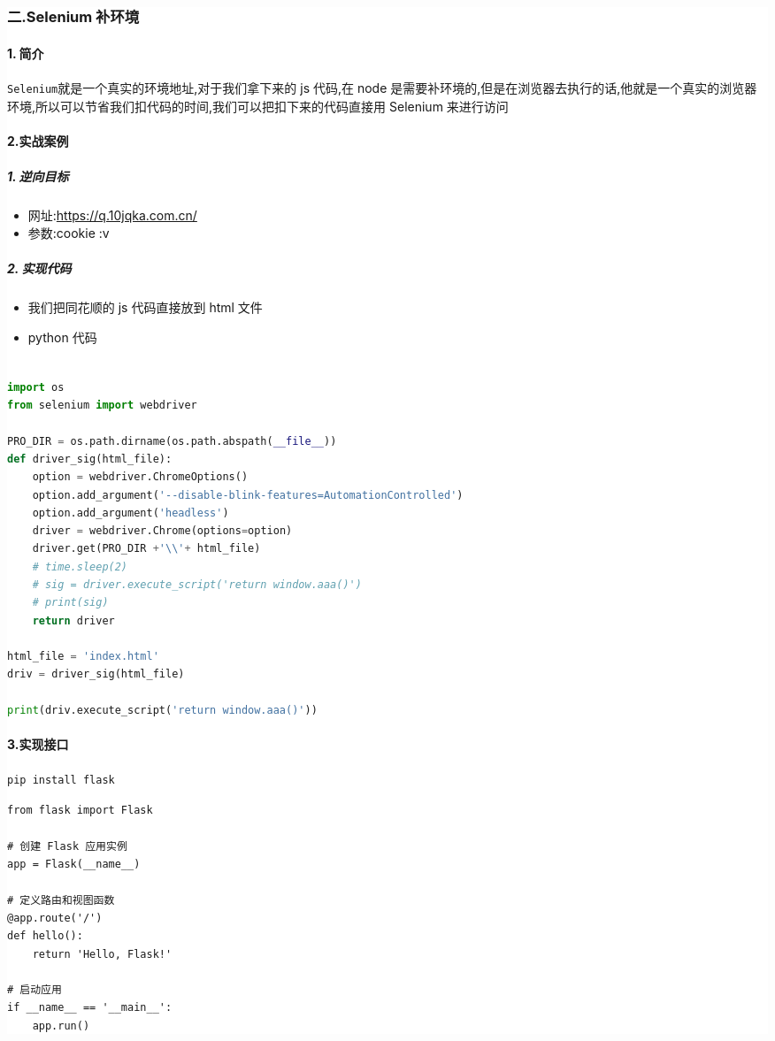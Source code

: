 ### 二.Selenium 补环境

#### 1. 简介

`Selenium`就是一个真实的环境地址,对于我们拿下来的 js 代码,在 node 是需要补环境的,但是在浏览器去执行的话,他就是一个真实的浏览器环境,所以可以节省我们扣代码的时间,我们可以把扣下来的代码直接用 Selenium 来进行访问

#### 2.实战案例

##### 1. 逆向目标

- 网址:https://q.10jqka.com.cn/
- 参数:cookie :v

##### 2. 实现代码

- 我们把同花顺的 js 代码直接放到 html 文件

- python 代码

```python

import os
from selenium import webdriver

PRO_DIR = os.path.dirname(os.path.abspath(__file__))
def driver_sig(html_file):
    option = webdriver.ChromeOptions()
    option.add_argument('--disable-blink-features=AutomationControlled')
    option.add_argument('headless')
    driver = webdriver.Chrome(options=option)
    driver.get(PRO_DIR +'\\'+ html_file)
    # time.sleep(2)
    # sig = driver.execute_script('return window.aaa()')
    # print(sig)
    return driver

html_file = 'index.html'
driv = driver_sig(html_file)

print(driv.execute_script('return window.aaa()'))

```

#### 3.实现接口

```
pip install flask
```

```
from flask import Flask

# 创建 Flask 应用实例
app = Flask(__name__)

# 定义路由和视图函数
@app.route('/')
def hello():
    return 'Hello, Flask!'

# 启动应用
if __name__ == '__main__':
    app.run()
```
